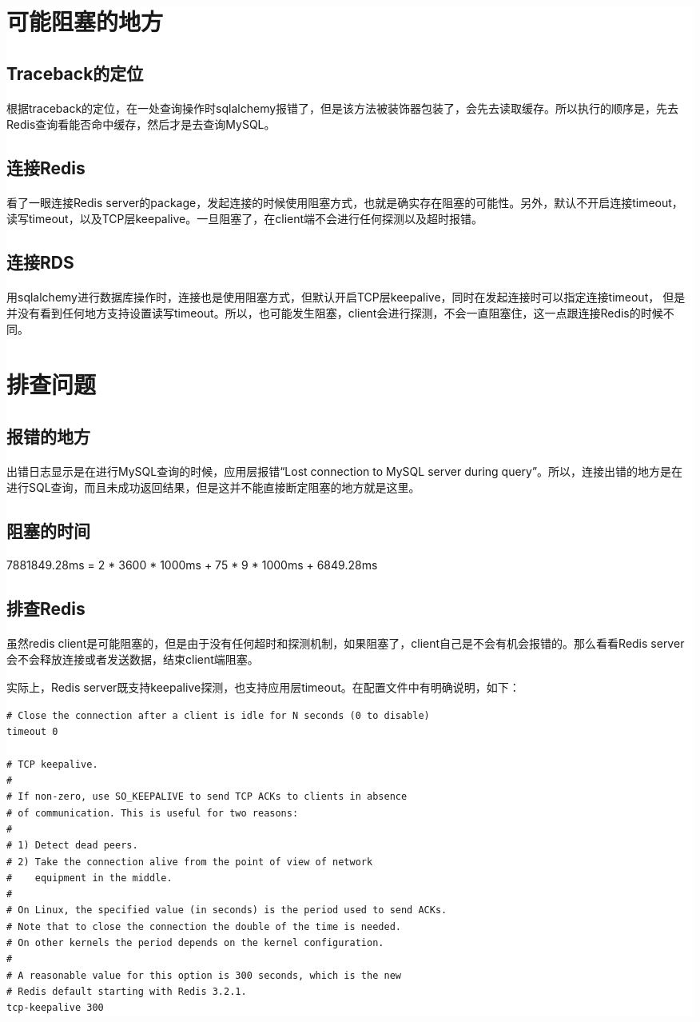 
可能阻塞的地方
===============

Traceback的定位
---------------

根据traceback的定位，在一处查询操作时sqlalchemy报错了，但是该方法被装饰器包装了，会先去读取缓存。所以执行的顺序是，先去Redis查询看能否命中缓存，然后才是去查询MySQL。

连接Redis
---------

看了一眼连接Redis server的package，发起连接的时候使用阻塞方式，也就是确实存在阻塞的可能性。另外，默认不开启连接timeout，读写timeout，以及TCP层keepalive。一旦阻塞了，在client端不会进行任何探测以及超时报错。

连接RDS
-------

用sqlalchemy进行数据库操作时，连接也是使用阻塞方式，但默认开启TCP层keepalive，同时在发起连接时可以指定连接timeout，
但是并没有看到任何地方支持设置读写timeout。所以，也可能发生阻塞，client会进行探测，不会一直阻塞住，这一点跟连接Redis的时候不同。


排查问题
========

报错的地方
----------

出错日志显示是在进行MySQL查询的时候，应用层报错“Lost connection to MySQL server during query”。所以，连接出错的地方是在进行SQL查询，而且未成功返回结果，但是这并不能直接断定阻塞的地方就是这里。

阻塞的时间
----------

7881849.28ms = 2 \* 3600 \* 1000ms + 75 \* 9 \* 1000ms + 6849.28ms

排查Redis
---------

虽然redis client是可能阻塞的，但是由于没有任何超时和探测机制，如果阻塞了，client自己是不会有机会报错的。那么看看Redis server会不会释放连接或者发送数据，结束client端阻塞。

实际上，Redis server既支持keepalive探测，也支持应用层timeout。在配置文件中有明确说明，如下：

```
# Close the connection after a client is idle for N seconds (0 to disable)
timeout 0

# TCP keepalive.
#
# If non-zero, use SO_KEEPALIVE to send TCP ACKs to clients in absence
# of communication. This is useful for two reasons:
#
# 1) Detect dead peers.
# 2) Take the connection alive from the point of view of network
#    equipment in the middle.
#
# On Linux, the specified value (in seconds) is the period used to send ACKs.
# Note that to close the connection the double of the time is needed.
# On other kernels the period depends on the kernel configuration.
#
# A reasonable value for this option is 300 seconds, which is the new
# Redis default starting with Redis 3.2.1.
tcp-keepalive 300
```
